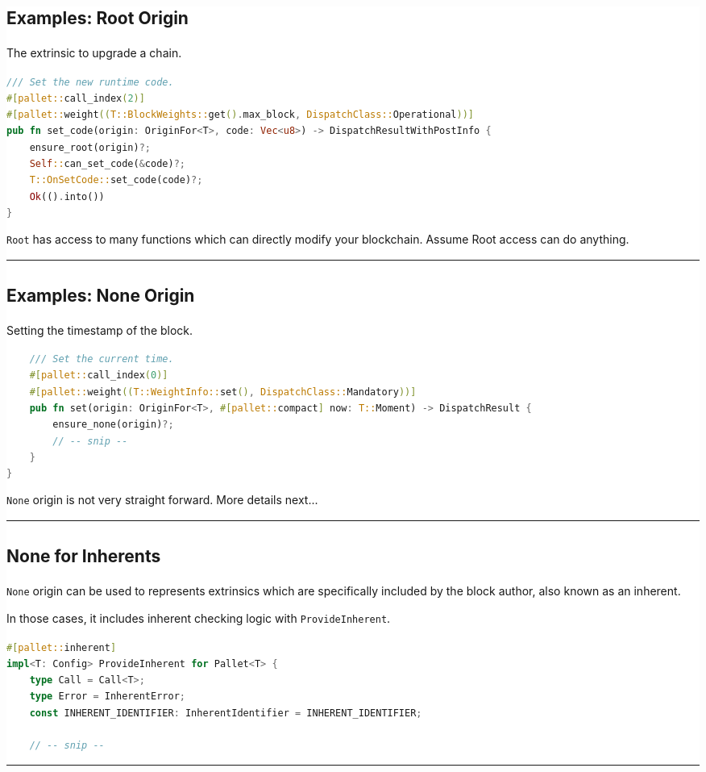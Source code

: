 
## Examples: Root Origin

The extrinsic to upgrade a chain.

```rust
/// Set the new runtime code.
#[pallet::call_index(2)]
#[pallet::weight((T::BlockWeights::get().max_block, DispatchClass::Operational))]
pub fn set_code(origin: OriginFor<T>, code: Vec<u8>) -> DispatchResultWithPostInfo {
	ensure_root(origin)?;
	Self::can_set_code(&code)?;
	T::OnSetCode::set_code(code)?;
	Ok(().into())
}
```

`Root` has access to many functions which can directly modify your blockchain. Assume Root access can do anything.

---

## Examples: None Origin

Setting the timestamp of the block.

```rust
	/// Set the current time.
	#[pallet::call_index(0)]
	#[pallet::weight((T::WeightInfo::set(), DispatchClass::Mandatory))]
	pub fn set(origin: OriginFor<T>, #[pallet::compact] now: T::Moment) -> DispatchResult {
		ensure_none(origin)?;
		// -- snip --
	}
}
```

`None` origin is not very straight forward. More details next...

---

## None for Inherents

`None` origin can be used to represents extrinsics which are specifically included by the block author, also known as an inherent.

In those cases, it includes inherent checking logic with `ProvideInherent`.

```rust
#[pallet::inherent]
impl<T: Config> ProvideInherent for Pallet<T> {
	type Call = Call<T>;
	type Error = InherentError;
	const INHERENT_IDENTIFIER: InherentIdentifier = INHERENT_IDENTIFIER;

	// -- snip --
```

---